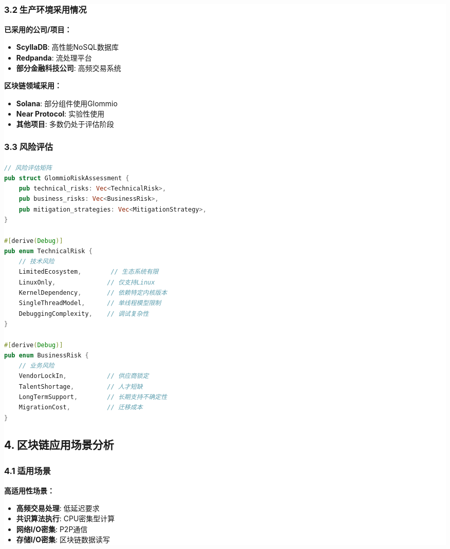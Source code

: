 ### 3.2 生产环境采用情况

**已采用的公司/项目：**

- **ScyllaDB**: 高性能NoSQL数据库
- **Redpanda**: 流处理平台
- **部分金融科技公司**: 高频交易系统

**区块链领域采用：**

- **Solana**: 部分组件使用Glommio
- **Near Protocol**: 实验性使用
- **其他项目**: 多数仍处于评估阶段

### 3.3 风险评估

```rust
// 风险评估矩阵
pub struct GlommioRiskAssessment {
    pub technical_risks: Vec<TechnicalRisk>,
    pub business_risks: Vec<BusinessRisk>,
    pub mitigation_strategies: Vec<MitigationStrategy>,
}

#[derive(Debug)]
pub enum TechnicalRisk {
    // 技术风险
    LimitedEcosystem,        // 生态系统有限
    LinuxOnly,              // 仅支持Linux
    KernelDependency,       // 依赖特定内核版本
    SingleThreadModel,      // 单线程模型限制
    DebuggingComplexity,    // 调试复杂性
}

#[derive(Debug)]
pub enum BusinessRisk {
    // 业务风险
    VendorLockIn,           // 供应商锁定
    TalentShortage,         // 人才短缺
    LongTermSupport,        // 长期支持不确定性
    MigrationCost,          // 迁移成本
}
```

## 4. 区块链应用场景分析

### 4.1 适用场景

**高适用性场景：**

- **高频交易处理**: 低延迟要求
- **共识算法执行**: CPU密集型计算
- **网络I/O密集**: P2P通信
- **存储I/O密集**: 区块链数据读写
